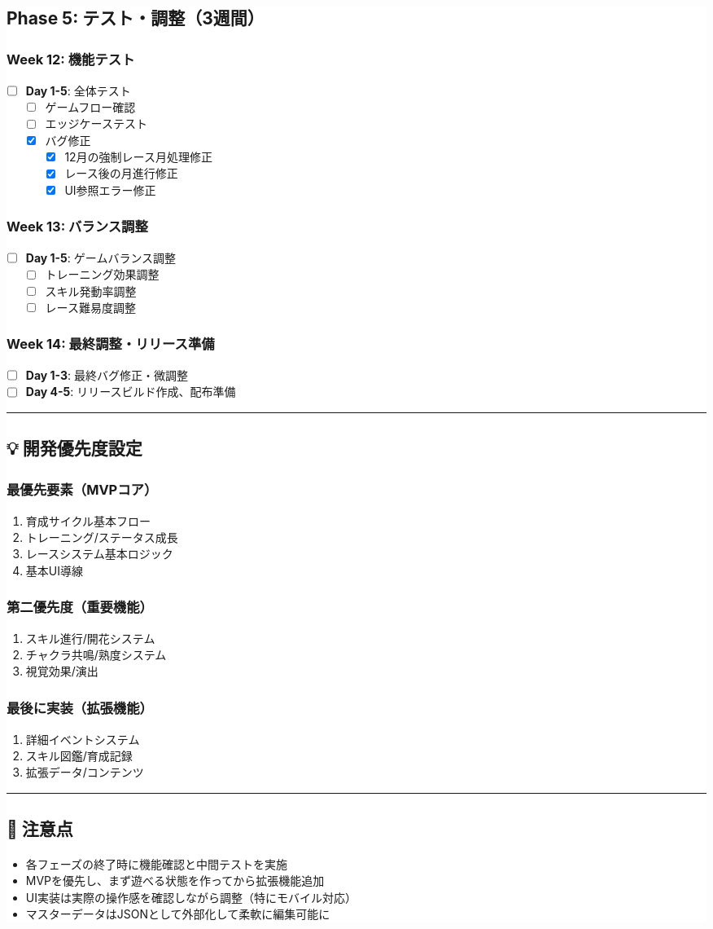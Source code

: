 
## Phase 5: テスト・調整（3週間）

### Week 12: 機能テスト
- [ ] **Day 1-5**: 全体テスト
  - [ ] ゲームフロー確認
  - [ ] エッジケーステスト
  - [x] バグ修正
    - [x] 12月の強制レース月処理修正
    - [x] レース後の月進行修正
    - [x] UI参照エラー修正

### Week 13: バランス調整
- [ ] **Day 1-5**: ゲームバランス調整
  - [ ] トレーニング効果調整
  - [ ] スキル発動率調整
  - [ ] レース難易度調整

### Week 14: 最終調整・リリース準備
- [ ] **Day 1-3**: 最終バグ修正・微調整
- [ ] **Day 4-5**: リリースビルド作成、配布準備

---

## 💡 開発優先度設定

### 最優先要素（MVPコア）
1. 育成サイクル基本フロー
2. トレーニング/ステータス成長
3. レースシステム基本ロジック
4. 基本UI導線

### 第二優先度（重要機能）
1. スキル進行/開花システム
2. チャクラ共鳴/熟度システム
3. 視覚効果/演出

### 最後に実装（拡張機能）
1. 詳細イベントシステム
2. スキル図鑑/育成記録
3. 拡張データ/コンテンツ

---

## 📝 注意点

- 各フェーズの終了時に機能確認と中間テストを実施
- MVPを優先し、まず遊べる状態を作ってから拡張機能追加
- UI実装は実際の操作感を確認しながら調整（特にモバイル対応）
- マスターデータはJSONとして外部化して柔軟に編集可能に 